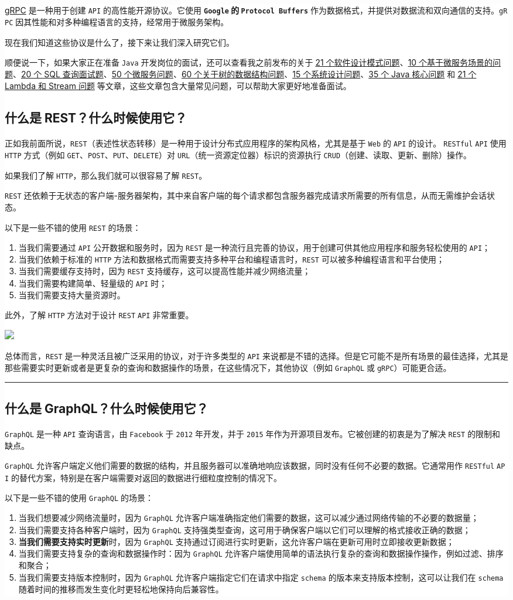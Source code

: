 [gRPC](https://grpc.io/) 是一种用于创建 `API` 的高性能开源协议。它使用 **`Google` 的 `Protocol Buffers`** 作为数据格式，并提供对数据流和双向通信的支持。`gRPC` 因其性能和对多种编程语言的支持，经常用于微服务架构。

现在我们知道这些协议是什么了，接下来让我们深入研究它们。

顺便说一下，如果大家正在准备 `Java` 开发岗位的面试，还可以查看我之前发布的关于 [21 个软件设计模式问题](https://medium.com/javarevisited/21-software-design-pattern-interview-questions-and-answers-b7d1774b5dd2)、[10 个基于微服务场景的问题](https://medium.com/javarevisited/top-10-microservices-problem-solving-questions-for-5-to-10-years-experienced-developers-3391e4f6b591)、[20 个 SQL 查询面试题](https://medium.com/javarevisited/20-sql-queries-for-programming-interviews-a7b5a7ea8144)、[50 个微服务问题](https://medium.com/javarevisited/50-microservices-interview-questions-for-java-programmers-70a4a68c4349)、[60 个关于树的数据结构问题](https://medium.com/javarevisited/top-60-tree-data-structure-coding-interview-questions-every-programmer-should-solve-89c4dbda7c5a)、[15 个系统设计问题](https://medium.com/javarevisited/7-system-design-problems-to-crack-software-engineering-interviews-in-2023-13a518467c3e)、[35 个 Java 核心问题](https://medium.com/javarevisited/top-10-java-interview-questions-for-3-to-4-years-experienced-programmers-c4bf6d8b5e7b) 和 [21 个 Lambda 和 Stream 问题](https://medium.com/javarevisited/21-lambda-and-stream-interview-questions-for-java-programmers-38d7e83b5cac) 等文章，这些文章包含大量常见问题，可以帮助大家更好地准备面试。

## 什么是 REST？什么时候使用它？

正如我前面所说，`REST`（表述性状态转移）是一种用于设计分布式应用程序的架构风格，尤其是基于 `Web` 的 `API` 的设计。 `RESTful` `API` 使用 `HTTP` 方式（例如 `GET`、`POST`、`PUT`、`DELETE`）对 `URL`（统一资源定位器）标识的资源执行 `CRUD`（创建、读取、更新、删除）操作。

如果我们了解 `HTTP`，那么我们就可以很容易了解 `REST`。

`REST` 还依赖于无状态的客户端-服务器架构，其中来自客户端的每个请求都包含服务器完成请求所需要的所有信息，从而无需维护会话状态。

以下是一些不错的使用 `REST` 的场景：

1. 当我们需要通过 `API` 公开数据和服务时，因为 `REST` 是一种流行且完善的协议，用于创建可供其他应用程序和服务轻松使用的 `API`；
2. 当我们依赖于标准的 `HTTP` 方法和数据格式而需要支持多种平台和编程语言时，`REST` 可以被多种编程语言和平台使用；
3. 当我们需要缓存支持时，因为 `REST` 支持缓存，这可以提高性能并减少网络流量；
4. 当我们需要构建简单、轻量级的 `API` 时；
5. 当我们需要支持大量资源时。

此外，了解 `HTTP` 方法对于设计 `REST` `API` 非常重要。

<img src="https://cdn.jsdelivr.net/gh/dongzl/dongzl.github.io@hexo/source/images/2023/19-Difference-Between-REST-GraphQL-gRPC/01.png"/>

总体而言，`REST` 是一种灵活且被广泛采用的协议，对于许多类型的 `API` 来说都是不错的选择。但是它可能不是所有场景的最佳选择，尤其是那些需要实时更新或者是更复杂的查询和数据操作的场景，在这些情况下，其他协议（例如 `GraphQL` 或 `gRPC`）可能更合适。

<hr />

## 什么是 GraphQL？什么时候使用它？

`GraphQL` 是一种 `API` 查询语言，由 `Facebook` 于 `2012` 年开发，并于 `2015` 年作为开源项目发布。它被创建的初衷是为了解决 `REST` 的限制和缺点。

`GraphQL` 允许客户端定义他们需要的数据的结构，并且服务器可以准确地响应该数据，同时没有任何不必要的数据。它通常用作 `RESTful` `API` 的替代方案，特别是在客户端需要对返回的数据进行细粒度控制的情况下。

以下是一些不错的使用 `GraphQL` 的场景：

1. 当我们想要减少网络流量时，因为 `GraphQL` 允许客户端准确指定他们需要的数据，这可以减少通过网络传输的不必要的数据量；
2. 当我们需要支持各种客户端时，因为 `GraphQL` 支持强类型查询，这可用于确保客户端以它们可以理解的格式接收正确的数据；
3. **当我们需要支持实时更新**时，因为 `GraphQL` 支持通过订阅进行实时更新，这允许客户端在更新可用时立即接收更新数据；
4. 当我们需要支持复杂的查询和数据操作时：因为 `GraphQL` 允许客户端使用简单的语法执行复杂的查询和数据操作操作，例如过滤、排序和聚合；
5. 当我们需要支持版本控制时，因为 `GraphQL` 允许客户端指定它们在请求中指定 `schema` 的版本来支持版本控制，这可以让我们在 `schema` 随着时间的推移而发生变化时更轻松地保持向后兼容性。
